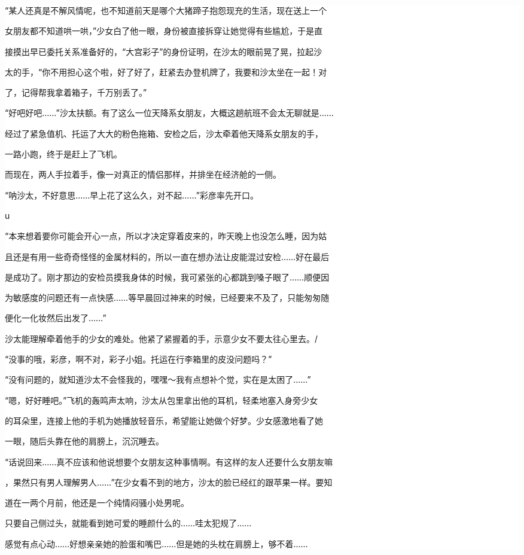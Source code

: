 
“某人还真是不解风情呢，也不知道前天是哪个大猪蹄子抱怨现充的生活，现在送上一个

女朋友都不知道哄一哄，”少女白了他一眼，身份被直接拆穿让她觉得有些尴尬，于是直

接摸出早已委托关系准备好的，“大宫彩子”的身份证明，在沙太的眼前晃了晃，拉起沙

太的手，“你不用担心这个啦，好了好了，赶紧去办登机牌了，我要和沙太坐在一起！对

了，记得帮我拿着箱子，千万别丢了。”



“好吧好吧……”沙太扶额。有了这么一位天降系女朋友，大概这趟航班不会太无聊就是……

经过了紧急值机、托运了大大的粉色拖箱、安检之后，沙太牵着他天降系女朋友的手，

一路小跑，终于是赶上了飞机。



而现在，两人手拉着手，像一对真正的情侣那样，并排坐在经济舱的一侧。



“呐沙太，不好意思……早上花了这么久，对不起……”彩彦率先开口。

u

“本来想着要你可能会开心一点，所以才决定穿着皮来的，昨天晚上也没怎么睡，因为姑

且还是有用一些奇奇怪怪的金属材料的，所以一直在想办法让皮能混过安检……好在最后

是成功了。刚才那边的安检员摸我身体的时候，我可紧张的心都跳到嗓子眼了……顺便因

为敏感度的问题还有一点快感……等早晨回过神来的时候，已经要来不及了，只能匆匆随

便化一化妆然后出发了……”



沙太能理解牵着他手的少女的难处。他紧了紧握着的手，示意少女不要太往心里去。/



“没事的哦，彩彦，啊不对，彩子小姐。托运在行李箱里的皮没问题吗？”



“没有问题的，就知道沙太不会怪我的，嘿嘿～我有点想补个觉，实在是太困了……”

“嗯，好好睡吧。”飞机的轰鸣声太响，沙太从包里拿出他的耳机，轻柔地塞入身旁少女

的耳朵里，连接上他的手机为她播放轻音乐，希望能让她做个好梦。少女感激地看了她

一眼，随后头靠在他的肩膀上，沉沉睡去。



“话说回来……真不应该和他说想要个女朋友这种事情啊。有这样的友人还要什么女朋友嘛

，果然只有男人理解男人……”在少女看不到的地方，沙太的脸已经红的跟苹果一样。要知

道在一两个月前，他还是一个纯情闷骚小处男呢。



只要自己侧过头，就能看到她可爱的睡颜什么的……哇太犯规了……

感觉有点心动……好想亲亲她的脸蛋和嘴巴……但是她的头枕在肩膀上，够不着……
